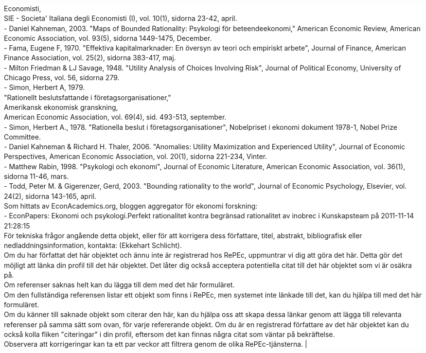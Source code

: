 Economisti,<br/>SIE - Societa' Italiana degli Economisti (I), vol. 10(1), sidorna 23-42, april.<br/>- Daniel Kahneman, 2003. "Maps of Bounded Rationality: Psykologi för beteendeekonomi," American Economic Review, American Economic Association, vol. 93(5), sidorna 1449-1475, December.<br/>- Fama, Eugene F, 1970. "Effektiva kapitalmarknader: En översyn av teori och empiriskt arbete", Journal of Finance, American Finance Association, vol. 25(2), sidorna 383-417, maj.<br/>- Milton Friedman & LJ Savage, 1948. "Utility Analysis of Choices Involving Risk", Journal of Political Economy, University of Chicago Press, vol. 56, sidorna 279.<br/>- Simon, Herbert A, 1979.<br/>"Rationellt beslutsfattande i företagsorganisationer,"<br/>Amerikansk ekonomisk granskning,<br/>American Economic Association, vol. 69(4), sid. 493-513, september.<br/>- Simon, Herbert A., 1978. "Rationella beslut i företagsorganisationer", Nobelpriset i ekonomi dokument 1978-1, Nobel Prize Committee.<br/>- Daniel Kahneman & Richard H. Thaler, 2006. "Anomalies: Utility Maximization and Experienced Utility", Journal of Economic Perspectives, American Economic Association, vol. 20(1), sidorna 221-234, Vinter.<br/>- Matthew Rabin, 1998. "Psykologi och ekonomi", Journal of Economic Literature, American Economic Association, vol. 36(1), sidorna 11-46, mars.<br/>- Todd, Peter M. & Gigerenzer, Gerd, 2003. "Bounding rationality to the world", Journal of Economic Psychology, Elsevier, vol. 24(2), sidorna 143-165, april.<br/>Som hittats av EconAcademics.org, bloggen aggregator för ekonomi forskning:<br/>- EconPapers: Ekonomi och psykologi.Perfekt rationalitet kontra begränsad rationalitet av inobrec i Kunskapsteam på 2011-11-14 21:28:15<br/>För tekniska frågor angående detta objekt, eller för att korrigera dess författare, titel, abstrakt, bibliografisk eller nedladdningsinformation, kontakta: (Ekkehart Schlicht).<br/>Om du har författat det här objektet och ännu inte är registrerad hos RePEc, uppmuntrar vi dig att göra det här. Detta gör det möjligt att länka din profil till det här objektet. Det låter dig också acceptera potentiella citat till det här objektet som vi är osäkra på.<br/>Om referenser saknas helt kan du lägga till dem med det här formuläret.<br/>Om den fullständiga referensen listar ett objekt som finns i RePEc, men systemet inte länkade till det, kan du hjälpa till med det här formuläret.<br/>Om du känner till saknade objekt som citerar den här, kan du hjälpa oss att skapa dessa länkar genom att lägga till relevanta referenser på samma sätt som ovan, för varje refererande objekt. Om du är en registrerad författare av det här objektet kan du också kolla fliken "citeringar" i din profil, eftersom det kan finnas några citat som väntar på bekräftelse.<br/>Observera att korrigeringar kan ta ett par veckor att filtrera genom de olika RePEc-tjänsterna. |